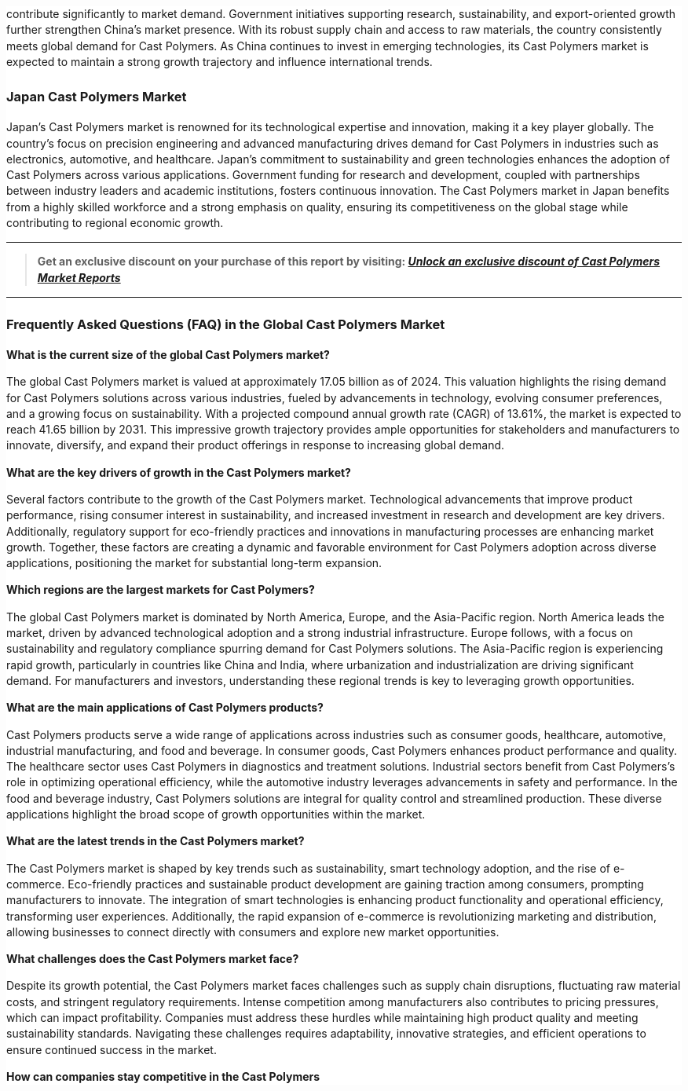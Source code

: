 contribute significantly to market demand. Government initiatives supporting research, sustainability, and export-oriented growth further strengthen China&rsquo;s market presence. With its robust supply chain and access to raw materials, the country consistently meets global demand for Cast Polymers. As China continues to invest in emerging technologies, its Cast Polymers market is expected to maintain a strong growth trajectory and influence international trends.</p><h3>Japan Cast Polymers Market</h3><p>Japan&rsquo;s Cast Polymers market is renowned for its technological expertise and innovation, making it a key player globally. The country&rsquo;s focus on precision engineering and advanced manufacturing drives demand for Cast Polymers in industries such as electronics, automotive, and healthcare. Japan&rsquo;s commitment to sustainability and green technologies enhances the adoption of Cast Polymers across various applications. Government funding for research and development, coupled with partnerships between industry leaders and academic institutions, fosters continuous innovation. The Cast Polymers market in Japan benefits from a highly skilled workforce and a strong emphasis on quality, ensuring its competitiveness on the global stage while contributing to regional economic growth.</p><hr /><blockquote><p><strong>Get an exclusive discount on your purchase of this report by visiting: <em><a href="://marketresearchpulse.com/ask-for-discount/116211?utm_source=Github&amp;utm_medium=028">Unlock an exclusive discount of Cast Polymers Market Reports</a></em>&nbsp;</strong></p></blockquote><hr /><h3>Frequently Asked Questions (FAQ) in the Global Cast Polymers Market</h3><p><strong>What is the current size of the global Cast Polymers market?</strong></p><p>The global Cast Polymers market is valued at approximately 17.05 billion as of 2024. This valuation highlights the rising demand for Cast Polymers solutions across various industries, fueled by advancements in technology, evolving consumer preferences, and a growing focus on sustainability. With a projected compound annual growth rate (CAGR) of 13.61%, the market is expected to reach 41.65 billion by 2031. This impressive growth trajectory provides ample opportunities for stakeholders and manufacturers to innovate, diversify, and expand their product offerings in response to increasing global demand.</p><p><strong>What are the key drivers of growth in the Cast Polymers market?</strong></p><p>Several factors contribute to the growth of the Cast Polymers market. Technological advancements that improve product performance, rising consumer interest in sustainability, and increased investment in research and development are key drivers. Additionally, regulatory support for eco-friendly practices and innovations in manufacturing processes are enhancing market growth. Together, these factors are creating a dynamic and favorable environment for Cast Polymers adoption across diverse applications, positioning the market for substantial long-term expansion.</p><p><strong>Which regions are the largest markets for Cast Polymers?</strong></p><p>The global Cast Polymers market is dominated by North America, Europe, and the Asia-Pacific region. North America leads the market, driven by advanced technological adoption and a strong industrial infrastructure. Europe follows, with a focus on sustainability and regulatory compliance spurring demand for Cast Polymers solutions. The Asia-Pacific region is experiencing rapid growth, particularly in countries like China and India, where urbanization and industrialization are driving significant demand. For manufacturers and investors, understanding these regional trends is key to leveraging growth opportunities.</p><p><strong>What are the main applications of Cast Polymers products?</strong></p><p>Cast Polymers products serve a wide range of applications across industries such as consumer goods, healthcare, automotive, industrial manufacturing, and food and beverage. In consumer goods, Cast Polymers enhances product performance and quality. The healthcare sector uses Cast Polymers in diagnostics and treatment solutions. Industrial sectors benefit from Cast Polymers&rsquo;s role in optimizing operational efficiency, while the automotive industry leverages advancements in safety and performance. In the food and beverage industry, Cast Polymers solutions are integral for quality control and streamlined production. These diverse applications highlight the broad scope of growth opportunities within the market.</p><p><strong>What are the latest trends in the Cast Polymers market?</strong></p><p>The Cast Polymers market is shaped by key trends such as sustainability, smart technology adoption, and the rise of e-commerce. Eco-friendly practices and sustainable product development are gaining traction among consumers, prompting manufacturers to innovate. The integration of smart technologies is enhancing product functionality and operational efficiency, transforming user experiences. Additionally, the rapid expansion of e-commerce is revolutionizing marketing and distribution, allowing businesses to connect directly with consumers and explore new market opportunities.</p><p><strong>What challenges does the Cast Polymers market face?</strong></p><p>Despite its growth potential, the Cast Polymers market faces challenges such as supply chain disruptions, fluctuating raw material costs, and stringent regulatory requirements. Intense competition among manufacturers also contributes to pricing pressures, which can impact profitability. Companies must address these hurdles while maintaining high product quality and meeting sustainability standards. Navigating these challenges requires adaptability, innovative strategies, and efficient operations to ensure continued success in the market.</p><p><strong>How can companies stay competitive in the Cast Polymers